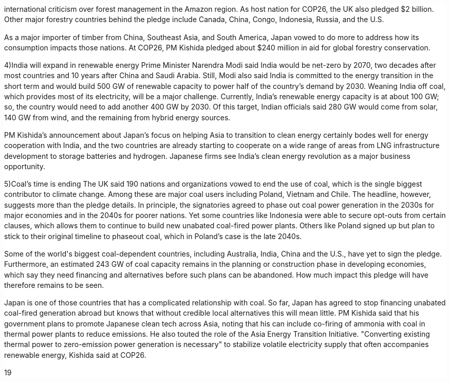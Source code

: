 international criticism over forest management in the Amazon region. As host nation
for COP26, the UK also pledged $2 billion. Other major forestry countries behind the
pledge include Canada, China, Congo, Indonesia, Russia, and the U.S.

As a major importer of timber from China, Southeast Asia, and South America, Japan
vowed to do more to address how its consumption impacts those nations. At COP26,
PM Kishida pledged about $240 million in aid for global forestry conservation.


4)India will expand in renewable energy
Prime Minister Narendra Modi said India would be net-zero by 2070, two decades
after most countries and 10 years after China and Saudi Arabia. Still, Modi also said
India is committed to the energy transition in the short term and would build 500 GW
of renewable capacity to power half of the country’s demand by 2030. Weaning India
off coal, which provides most of its electricity, will be a major challenge. Currently,
India’s renewable energy capacity is at about 100 GW; so, the country would need to
add another 400 GW by 2030. Of this target, Indian officials said 280 GW would come
from solar, 140 GW from wind, and the remaining from hybrid energy sources.

PM Kishida’s announcement about Japan’s focus on helping Asia to transition to clean
energy certainly bodes well for energy cooperation with India, and the two countries
are already starting to cooperate on a wide range of areas from LNG infrastructure
development to storage batteries and hydrogen. Japanese firms see India’s clean
energy revolution as a major business opportunity.


5)Coal’s time is ending
The UK said 190 nations and organizations vowed to end the use of coal, which is the
single biggest contributor to climate change. Among these are major coal users
including Poland, Vietnam and Chile. The headline, however, suggests more than the
pledge details. In principle, the signatories agreed to phase out coal power
generation in the 2030s for major economies and in the 2040s for poorer nations. Yet
some countries like Indonesia were able to secure opt-outs from certain clauses, which
allows them to continue to build new unabated coal-fired power plants. Others like
Poland signed up but plan to stick to their original timeline to phaseout coal, which in
Poland’s case is the late 2040s.

Some of the world's biggest coal-dependent countries, including Australia, India,
China and the U.S., have yet to sign the pledge. Furthermore, an estimated 243 GW
of coal capacity remains in the planning or construction phase in developing
economies, which say they need financing and alternatives before such plans can be
abandoned. How much impact this pledge will have therefore remains to be seen.

Japan is one of those countries that has a complicated relationship with coal. So far,
Japan has agreed to stop financing unabated coal-fired generation abroad but knows
that without credible local alternatives this will mean little. PM Kishida said that his
government plans to promote Japanese clean tech across Asia, noting that his can
include co-firing of ammonia with coal in thermal power plants to reduce emissions.
He also touted the role of the Asia Energy Transition Initiative. "Converting existing
thermal power to zero-emission power generation is necessary" to stabilize volatile
electricity supply that often accompanies renewable energy, Kishida said at COP26.


19

